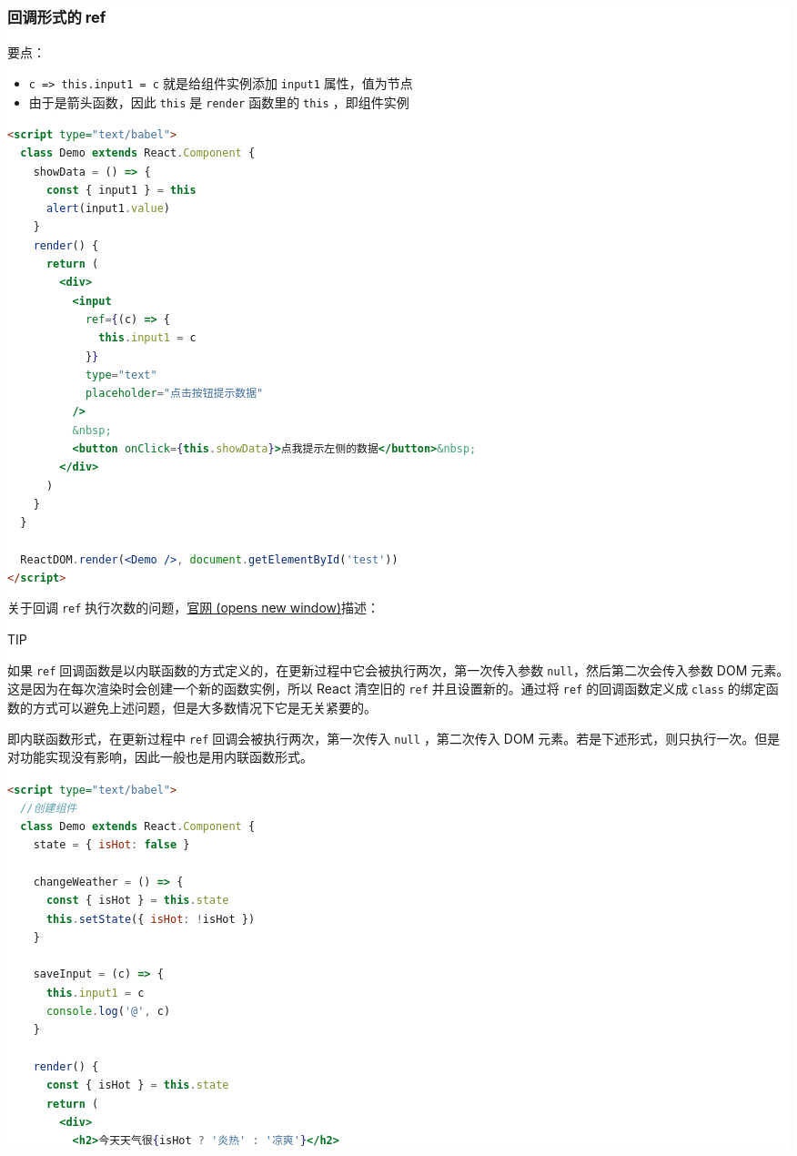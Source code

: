
### 回调形式的 ref

要点：

- `c => this.input1 = c` 就是给组件实例添加 `input1` 属性，值为节点
- 由于是箭头函数，因此 `this` 是 `render` 函数里的 `this` ，即组件实例

```html
<script type="text/babel">
  class Demo extends React.Component {
    showData = () => {
      const { input1 } = this
      alert(input1.value)
    }
    render() {
      return (
        <div>
          <input
            ref={(c) => {
              this.input1 = c
            }}
            type="text"
            placeholder="点击按钮提示数据"
          />
          &nbsp;
          <button onClick={this.showData}>点我提示左侧的数据</button>&nbsp;
        </div>
      )
    }
  }

  ReactDOM.render(<Demo />, document.getElementById('test'))
</script>
```

关于回调 `ref` 执行次数的问题，[官网 (opens new window)](https://zh-hans.reactjs.org/docs/refs-and-the-dom.html#caveats-with-callback-refs)描述：

TIP

如果 `ref` 回调函数是以内联函数的方式定义的，在更新过程中它会被执行两次，第一次传入参数 `null`，然后第二次会传入参数 DOM 元素。这是因为在每次渲染时会创建一个新的函数实例，所以 React 清空旧的 `ref` 并且设置新的。通过将 `ref` 的回调函数定义成 `class` 的绑定函数的方式可以避免上述问题，但是大多数情况下它是无关紧要的。

即内联函数形式，在更新过程中 `ref` 回调会被执行两次，第一次传入 `null` ，第二次传入 DOM 元素。若是下述形式，则只执行一次。但是对功能实现没有影响，因此一般也是用内联函数形式。

```html
<script type="text/babel">
  //创建组件
  class Demo extends React.Component {
    state = { isHot: false }

    changeWeather = () => {
      const { isHot } = this.state
      this.setState({ isHot: !isHot })
    }

    saveInput = (c) => {
      this.input1 = c
      console.log('@', c)
    }

    render() {
      const { isHot } = this.state
      return (
        <div>
          <h2>今天天气很{isHot ? '炎热' : '凉爽'}</h2>
```